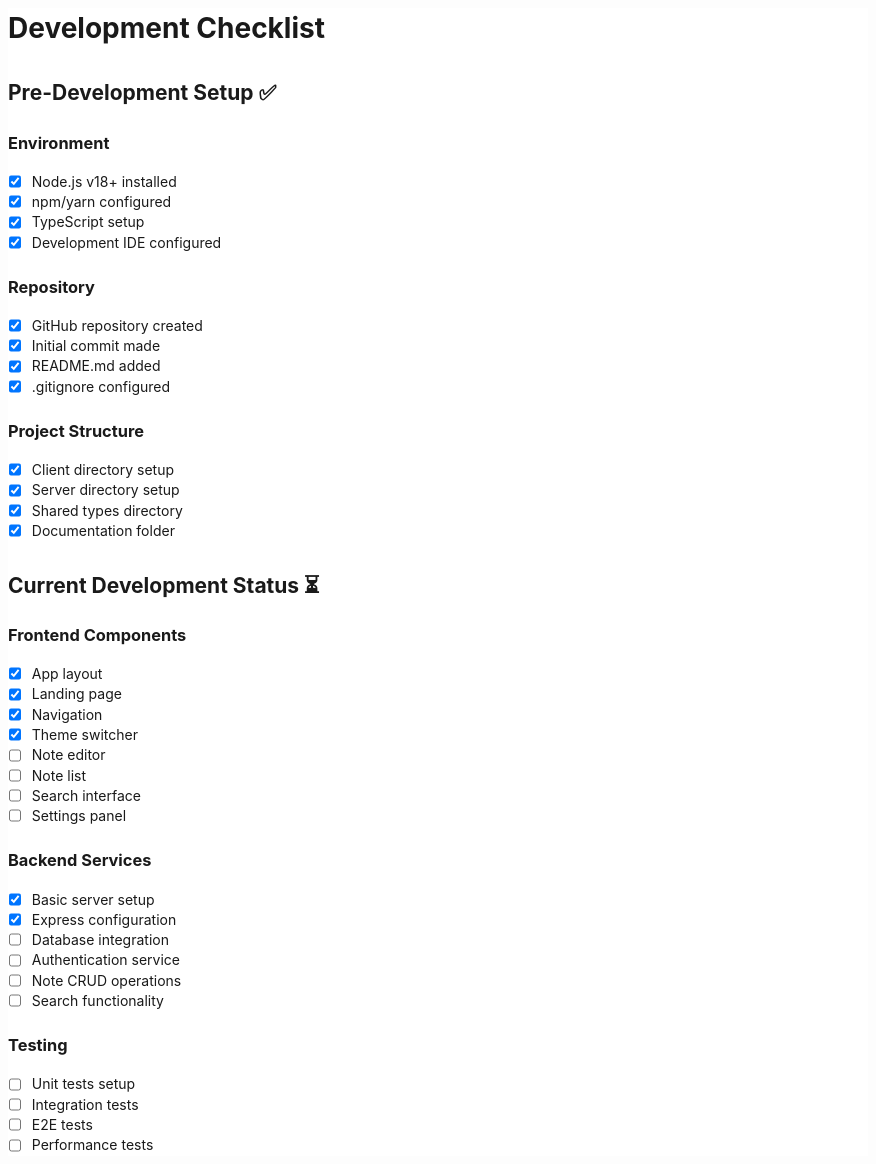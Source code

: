 # Development Checklist

## Pre-Development Setup ✅

### Environment
- [x] Node.js v18+ installed
- [x] npm/yarn configured
- [x] TypeScript setup
- [x] Development IDE configured

### Repository
- [x] GitHub repository created
- [x] Initial commit made
- [x] README.md added
- [x] .gitignore configured

### Project Structure
- [x] Client directory setup
- [x] Server directory setup
- [x] Shared types directory
- [x] Documentation folder

## Current Development Status ⏳

### Frontend Components
- [x] App layout
- [x] Landing page
- [x] Navigation
- [x] Theme switcher
- [ ] Note editor
- [ ] Note list
- [ ] Search interface
- [ ] Settings panel

### Backend Services
- [x] Basic server setup
- [x] Express configuration
- [ ] Database integration
- [ ] Authentication service
- [ ] Note CRUD operations
- [ ] Search functionality

### Testing
- [ ] Unit tests setup
- [ ] Integration tests
- [ ] E2E tests
- [ ] Performance tests
